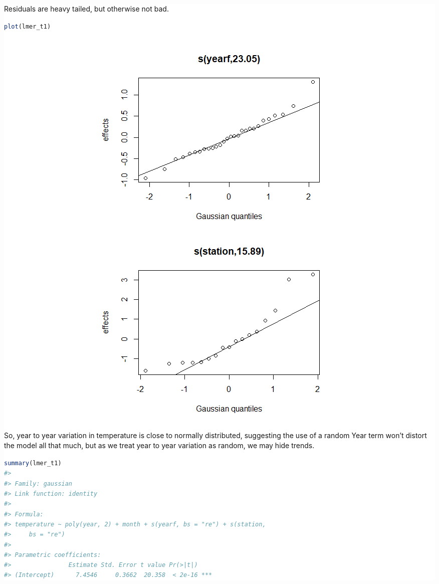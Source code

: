 Residuals are heavy tailed, but otherwise not bad.

``` r
plot(lmer_t1)
```

<img src="Surface_Analysis_Extended_files/figure-gfm/unnamed-chunk-5-1.png" style="display: block; margin: auto;" /><img src="Surface_Analysis_Extended_files/figure-gfm/unnamed-chunk-5-2.png" style="display: block; margin: auto;" />

So, year to year variation in temperature is close to normally
distributed, suggesting the use of a random Year term won’t distort the
model all that much, but as we treat year to year variation as random,
we may hide trends.

``` r
summary(lmer_t1)
#> 
#> Family: gaussian 
#> Link function: identity 
#> 
#> Formula:
#> temperature ~ poly(year, 2) + month + s(yearf, bs = "re") + s(station, 
#>     bs = "re")
#> 
#> Parametric coefficients:
#>                Estimate Std. Error t value Pr(>|t|)    
#> (Intercept)      7.4546     0.3662  20.358  < 2e-16 ***
```